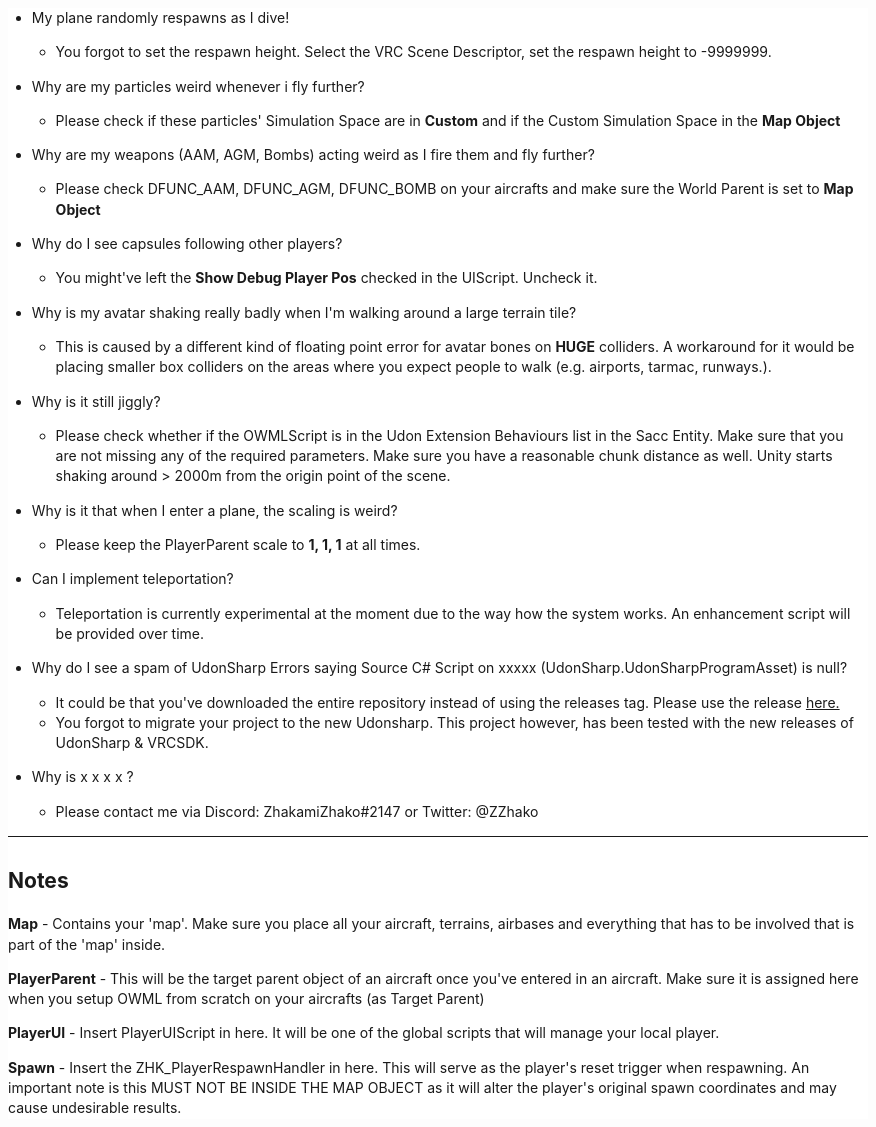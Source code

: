 - My plane randomly respawns as I dive!
	- You forgot to set the respawn height. Select the VRC Scene Descriptor, set the respawn height to -9999999. 

- Why are my particles weird whenever i fly further?
	- Please check if these particles' Simulation Space are in **Custom** and if the Custom Simulation Space in the **Map Object**

- Why are my weapons (AAM, AGM, Bombs) acting weird as I fire them and fly further?
	- Please check DFUNC_AAM, DFUNC_AGM, DFUNC_BOMB on your aircrafts and make sure the World Parent is set to **Map Object**

- Why do I see capsules following other players?
	- You might've left the **Show Debug Player Pos** checked in the UIScript. Uncheck it.

- Why is my avatar shaking really badly when I'm walking around a large terrain tile?
	- This is caused by a different kind of floating point error for avatar bones on **HUGE** colliders. A workaround for it would be placing smaller box colliders on the areas where you expect people to walk (e.g. airports, tarmac, runways.). 

- Why is it still jiggly?
	- Please check whether if the OWMLScript is in the Udon Extension Behaviours list in the Sacc Entity. Make sure that you are not missing any of the required parameters. Make sure you have a reasonable chunk distance as well. Unity starts shaking around > 2000m from the origin point of the scene. 
	
- Why is it that when I enter a plane, the scaling is weird?
	- Please keep the PlayerParent scale to **1, 1, 1** at all times.
	
- Can I implement teleportation?
    - Teleportation is currently experimental at the moment due to the way how the system works. An enhancement script will be provided over time.

- Why do I see a spam of UdonSharp Errors saying Source C# Script on xxxxx (UdonSharp.UdonSharpProgramAsset) is null?
    - It could be that you've downloaded the entire repository instead of using the releases tag. Please use the release [here.](https://github.com/zhakamizhako/VRCOpenWorldMovementLogic/releases)
    - You forgot to migrate your project to the new Udonsharp. This project however, has been tested with the new releases of UdonSharp & VRCSDK.

- Why is x x x x ?
	- Please contact me via Discord: ZhakamiZhako#2147 or Twitter: @ZZhako 


---
## Notes

**Map** - Contains your 'map'. Make sure you place all your aircraft, terrains, airbases and everything that has to be involved that is part of the 'map' inside.

**PlayerParent** - This will be the target parent object of an aircraft once you've entered in an aircraft. Make sure it is assigned here when you setup OWML from scratch on your aircrafts (as Target Parent)

**PlayerUI** - Insert PlayerUIScript in here. It will be one of the global scripts that will manage your local player.

**Spawn** - Insert the ZHK_PlayerRespawnHandler in here. This will serve as the player's reset trigger when respawning. An important note is this MUST NOT BE INSIDE THE MAP OBJECT as it will alter the player's original spawn coordinates and may cause undesirable results.
